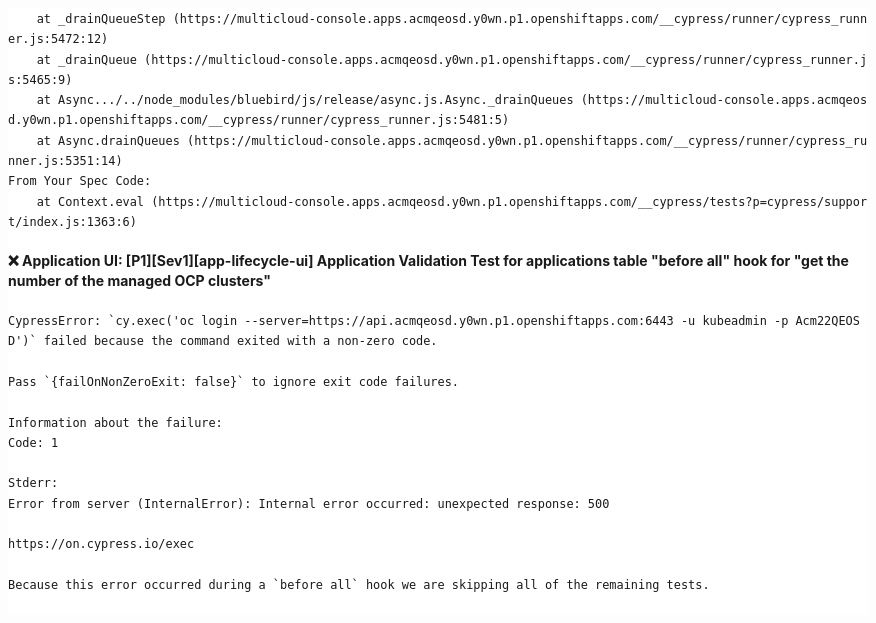 ```
    at _drainQueueStep (https://multicloud-console.apps.acmqeosd.y0wn.p1.openshiftapps.com/__cypress/runner/cypress_runner.js:5472:12)
    at _drainQueue (https://multicloud-console.apps.acmqeosd.y0wn.p1.openshiftapps.com/__cypress/runner/cypress_runner.js:5465:9)
    at Async.../../node_modules/bluebird/js/release/async.js.Async._drainQueues (https://multicloud-console.apps.acmqeosd.y0wn.p1.openshiftapps.com/__cypress/runner/cypress_runner.js:5481:5)
    at Async.drainQueues (https://multicloud-console.apps.acmqeosd.y0wn.p1.openshiftapps.com/__cypress/runner/cypress_runner.js:5351:14)
From Your Spec Code:
    at Context.eval (https://multicloud-console.apps.acmqeosd.y0wn.p1.openshiftapps.com/__cypress/tests?p=cypress/support/index.js:1363:6)
```

#### :x: Application UI: [P1][Sev1][app-lifecycle-ui] Application Validation Test for applications table "before all" hook for "get the number of the managed OCP clusters"

```
CypressError: `cy.exec('oc login --server=https://api.acmqeosd.y0wn.p1.openshiftapps.com:6443 -u kubeadmin -p Acm22QEOSD')` failed because the command exited with a non-zero code.

Pass `{failOnNonZeroExit: false}` to ignore exit code failures.

Information about the failure:
Code: 1

Stderr:
Error from server (InternalError): Internal error occurred: unexpected response: 500

https://on.cypress.io/exec

Because this error occurred during a `before all` hook we are skipping all of the remaining tests.

